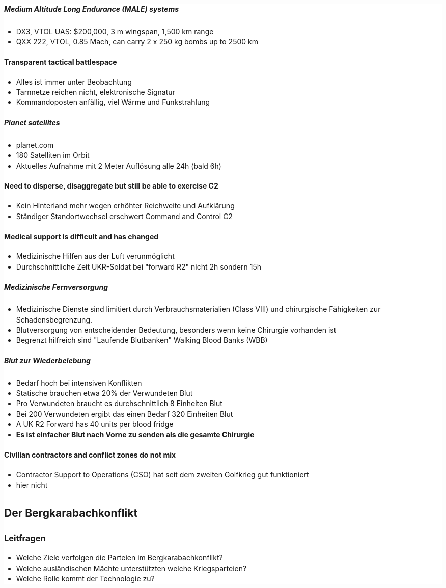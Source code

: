 ##### Medium Altitude Long Endurance (MALE) systems

- DX3, VTOL UAS: $200,000, 3 m wingspan, 1,500 km range
- QXX 222, VTOL, 0.85 Mach, can carry 2 x 250 kg bombs up to 2500 km

#### Transparent tactical battlespace

- Alles ist immer unter Beobachtung
- Tarnnetze reichen nicht, elektronische Signatur
- Kommandoposten anfällig, viel Wärme und Funkstrahlung

##### Planet satellites

- planet.com
- 180 Satelliten im Orbit
- Aktuelles Aufnahme mit 2 Meter Auflösung alle 24h (bald 6h)

#### Need to disperse, disaggregate but still be able to exercise C2

- Kein Hinterland mehr wegen erhöhter Reichweite und Aufklärung
- Ständiger Standortwechsel erschwert Command and Control C2

#### Medical support is difficult and has changed

- Medizinische Hilfen aus der Luft verunmöglicht
- Durchschnittliche Zeit UKR-Soldat bei "forward R2" nicht 2h sondern 15h

##### Medizinische Fernversorgung

- Medizinische Dienste sind limitiert durch Verbrauchsmaterialien (Class VIII) und chirurgische Fähigkeiten zur Schadensbegrenzung.
- Blutversorgung von entscheidender Bedeutung, besonders wenn keine Chirurgie vorhanden ist
- Begrenzt hilfreich sind "Laufende Blutbanken" Walking Blood Banks (WBB)

##### Blut zur Wiederbelebung

- Bedarf hoch bei intensiven Konflikten
- Statische brauchen etwa 20% der Verwundeten Blut
- Pro Verwundeten braucht es durchschnittlich 8 Einheiten Blut
- Bei 200 Verwundeten ergibt das einen Bedarf 320 Einheiten Blut
- A UK R2 Forward has 40 units per blood fridge
- **Es ist einfacher Blut nach Vorne zu senden als die gesamte Chirurgie**

#### Civilian contractors and conflict zones do not mix

- Contractor Support to Operations (CSO) hat seit dem zweiten Golfkrieg gut funktioniert
- hier nicht

## Der Bergkarabachkonflikt

### Leitfragen

- Welche Ziele verfolgen die Parteien im Bergkarabachkonflikt?
- Welche ausländischen Mächte unterstützten welche Kriegsparteien?
- Welche Rolle kommt der Technologie zu?
